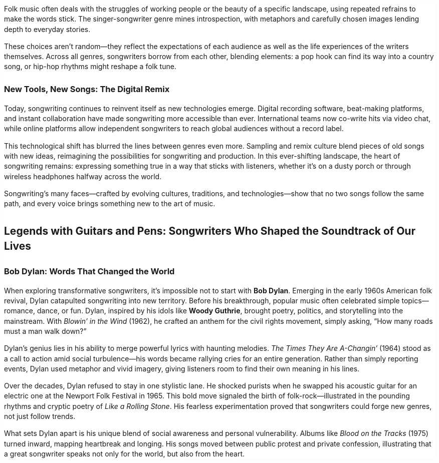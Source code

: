 Folk music often deals with the struggles of working people or the beauty of a specific landscape,
using repeated refrains to make the words stick. The singer-songwriter genre mines introspection,
with metaphors and carefully chosen images lending depth to everyday stories.

These choices aren’t random—they reflect the expectations of each audience as well as the life
experiences of the writers themselves. Across all genres, songwriters borrow from each other,
blending elements: a pop hook can find its way into a country song, or hip-hop rhythms might reshape
a folk tune.

### New Tools, New Songs: The Digital Remix

Today, songwriting continues to reinvent itself as new technologies emerge. Digital recording
software, beat-making platforms, and instant collaboration have made songwriting more accessible
than ever. International teams now co-write hits via video chat, while online platforms allow
independent songwriters to reach global audiences without a record label.

This technological shift has blurred the lines between genres even more. Sampling and remix culture
blend pieces of old songs with new ideas, reimagining the possibilities for songwriting and
production. In this ever-shifting landscape, the heart of songwriting remains: expressing something
true in a way that sticks with listeners, whether it’s on a dusty porch or through wireless
headphones halfway across the world.

Songwriting’s many faces—crafted by evolving cultures, traditions, and technologies—show that no two
songs follow the same path, and every voice brings something new to the art of music.

## Legends with Guitars and Pens: Songwriters Who Shaped the Soundtrack of Our Lives

### Bob Dylan: Words That Changed the World

When exploring transformative songwriters, it’s impossible not to start with **Bob Dylan**. Emerging
in the early 1960s American folk revival, Dylan catapulted songwriting into new territory. Before
his breakthrough, popular music often celebrated simple topics—romance, dance, or fun. Dylan,
inspired by his idols like **Woody Guthrie**, brought poetry, politics, and storytelling into the
mainstream. With _Blowin’ in the Wind_ (1962), he crafted an anthem for the civil rights movement,
simply asking, “How many roads must a man walk down?”

Dylan’s genius lies in his ability to merge powerful lyrics with haunting melodies. _The Times They
Are A-Changin’_ (1964) stood as a call to action amid social turbulence—his words became rallying
cries for an entire generation. Rather than simply reporting events, Dylan used metaphor and vivid
imagery, giving listeners room to find their own meaning in his lines.

Over the decades, Dylan refused to stay in one stylistic lane. He shocked purists when he swapped
his acoustic guitar for an electric one at the Newport Folk Festival in 1965. This bold move
signaled the birth of folk-rock—illustrated in the pounding rhythms and cryptic poetry of _Like a
Rolling Stone_. His fearless experimentation proved that songwriters could forge new genres, not
just follow trends.

What sets Dylan apart is his unique blend of social awareness and personal vulnerability. Albums
like _Blood on the Tracks_ (1975) turned inward, mapping heartbreak and longing. His songs moved
between public protest and private confession, illustrating that a great songwriter speaks not only
for the world, but also from the heart.
